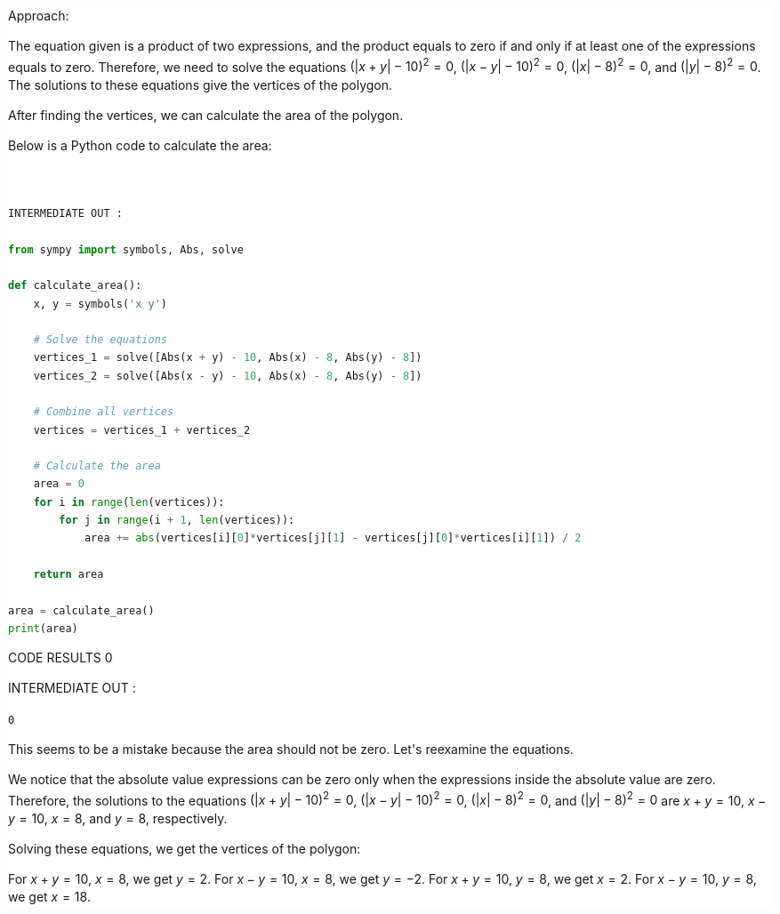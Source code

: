 Approach:

 The equation given is a product of two expressions, and the product equals to zero if and only if at least one of the expressions equals to zero. Therefore, we need to solve the equations $(\vert x + y \vert - 10)^2 = 0$, $(\vert x - y \vert - 10)^2 = 0$, $(\vert x \vert - 8)^2 = 0$, and $(\vert y \vert - 8)^2 = 0$. The solutions to these equations give the vertices of the polygon.

After finding the vertices, we can calculate the area of the polygon.

Below is a Python code to calculate the area:

```python


INTERMEDIATE OUT :

from sympy import symbols, Abs, solve

def calculate_area():
    x, y = symbols('x y')

    # Solve the equations
    vertices_1 = solve([Abs(x + y) - 10, Abs(x) - 8, Abs(y) - 8])
    vertices_2 = solve([Abs(x - y) - 10, Abs(x) - 8, Abs(y) - 8])

    # Combine all vertices
    vertices = vertices_1 + vertices_2

    # Calculate the area
    area = 0
    for i in range(len(vertices)):
        for j in range(i + 1, len(vertices)):
            area += abs(vertices[i][0]*vertices[j][1] - vertices[j][0]*vertices[i][1]) / 2

    return area

area = calculate_area()
print(area)
```

CODE RESULTS 0

INTERMEDIATE OUT :
```output
0
```
This seems to be a mistake because the area should not be zero. Let's reexamine the equations.

We notice that the absolute value expressions can be zero only when the expressions inside the absolute value are zero. Therefore, the solutions to the equations $(\vert x + y \vert - 10)^2 = 0$, $(\vert x - y \vert - 10)^2 = 0$, $(\vert x \vert - 8)^2 = 0$, and $(\vert y \vert - 8)^2 = 0$ are $x + y = 10$, $x - y = 10$, $x = 8$, and $y = 8$, respectively.

Solving these equations, we get the vertices of the polygon:

For $x + y = 10$, $x = 8$, we get $y = 2$.
For $x - y = 10$, $x = 8$, we get $y = -2$.
For $x + y = 10$, $y = 8$, we get $x = 2$.
For $x - y = 10$, $y = 8$, we get $x = 18$.
